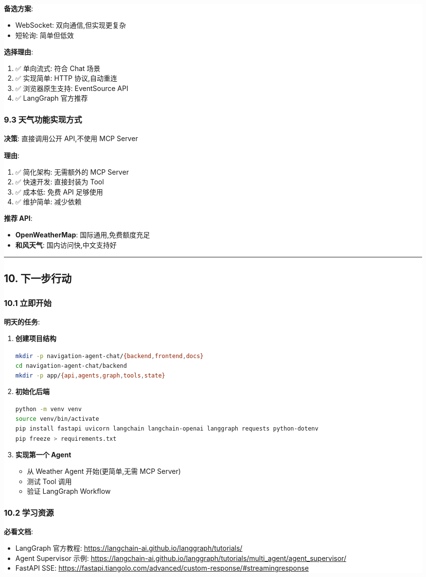 **备选方案**:
- WebSocket: 双向通信,但实现更复杂
- 短轮询: 简单但低效

**选择理由**:
1. ✅ 单向流式: 符合 Chat 场景
2. ✅ 实现简单: HTTP 协议,自动重连
3. ✅ 浏览器原生支持: EventSource API
4. ✅ LangGraph 官方推荐

### 9.3 天气功能实现方式

**决策**: 直接调用公开 API,不使用 MCP Server

**理由**:
1. ✅ 简化架构: 无需额外的 MCP Server
2. ✅ 快速开发: 直接封装为 Tool
3. ✅ 成本低: 免费 API 足够使用
4. ✅ 维护简单: 减少依赖

**推荐 API**:
- **OpenWeatherMap**: 国际通用,免费额度充足
- **和风天气**: 国内访问快,中文支持好

---

## 10. 下一步行动

### 10.1 立即开始

**明天的任务**:

1. **创建项目结构**
   ```bash
   mkdir -p navigation-agent-chat/{backend,frontend,docs}
   cd navigation-agent-chat/backend
   mkdir -p app/{api,agents,graph,tools,state}
   ```

2. **初始化后端**
   ```bash
   python -m venv venv
   source venv/bin/activate
   pip install fastapi uvicorn langchain langchain-openai langgraph requests python-dotenv
   pip freeze > requirements.txt
   ```

3. **实现第一个 Agent**
   - 从 Weather Agent 开始(更简单,无需 MCP Server)
   - 测试 Tool 调用
   - 验证 LangGraph Workflow

### 10.2 学习资源

**必看文档**:
- LangGraph 官方教程: https://langchain-ai.github.io/langgraph/tutorials/
- Agent Supervisor 示例: https://langchain-ai.github.io/langgraph/tutorials/multi_agent/agent_supervisor/
- FastAPI SSE: https://fastapi.tiangolo.com/advanced/custom-response/#streamingresponse
